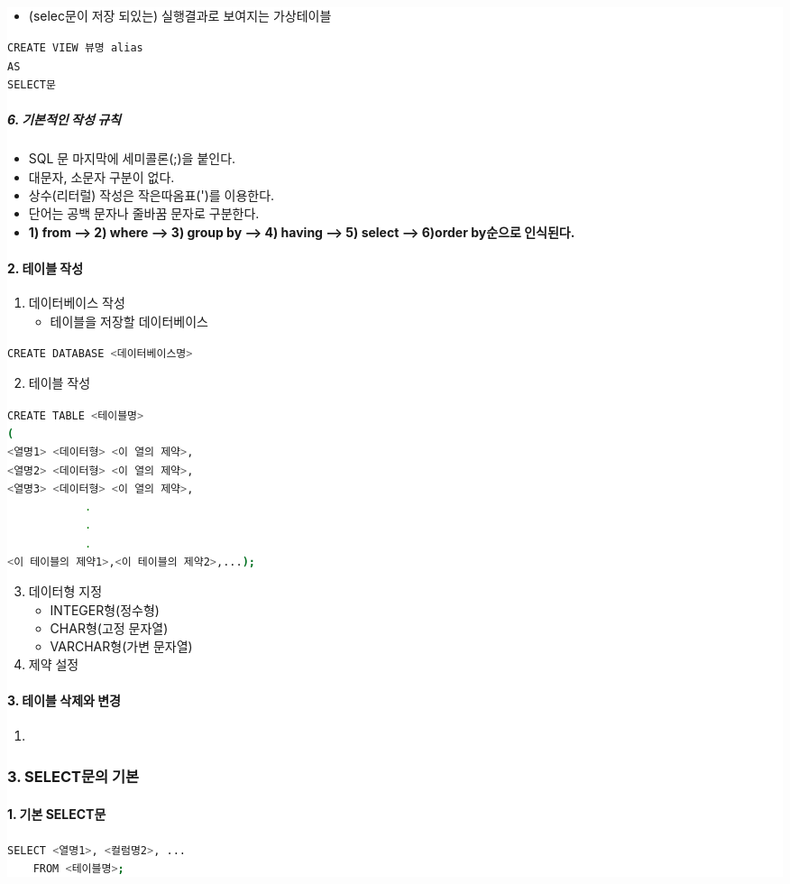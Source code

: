 * (selec문이 저장 되있는) 실행결과로 보여지는 가상테이블

```bash
CREATE VIEW 뷰명 alias
AS
SELECT문
```



##### 6. 기본적인 작성 규칙

* SQL 문 마지막에 세미콜론(;)을 붙인다.
* 대문자, 소문자 구분이 없다.
* 상수(리터럴) 작성은 작은따옴표(')를 이용한다.
* 단어는 공백 문자나 줄바꿈 문자로 구분한다.
* **1) from --> 2) where --> 3) group by --> 4) having --> 5) select --> 6)order by순으로 인식된다.**

#### 2. 테이블 작성

1. 데이터베이스 작성
   * 테이블을 저장할 데이터베이스

```bash
CREATE DATABASE <데이터베이스명>
```

2. 테이블 작성

```bash
CREATE TABLE <테이블명>
( 
<열명1> <데이터형> <이 열의 제약>,
<열명2> <데이터형> <이 열의 제약>,
<열명3> <데이터형> <이 열의 제약>,
			.
			.
			.
<이 테이블의 제약1>,<이 테이블의 제약2>,...);
```

3. 데이터형 지정
   * INTEGER형(정수형)
   * CHAR형(고정 문자열)
   * VARCHAR형(가변 문자열)
4. 제약 설정

#### 3. 테이블 삭제와 변경

1. 

### 3. SELECT문의 기본

#### 1. 기본 SELECT문

```bash
SELECT <열명1>, <컬럼명2>, ...
	FROM <테이블명>;
```
